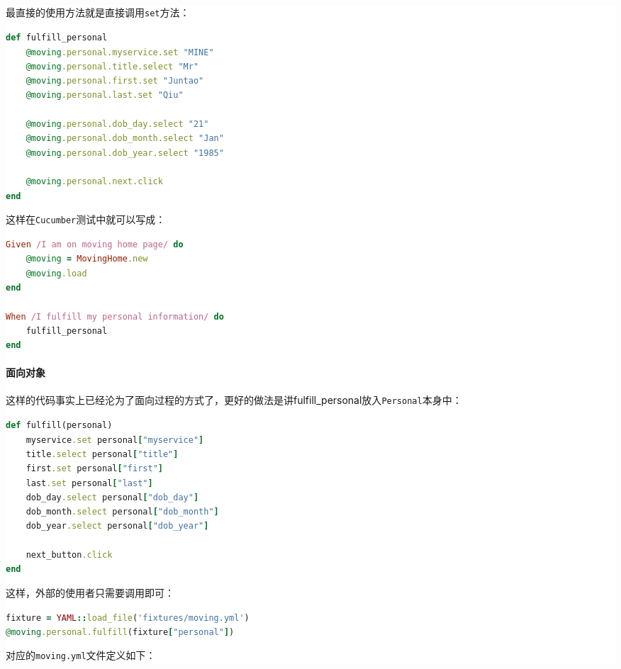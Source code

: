 最直接的使用方法就是直接调用`set`方法：

```rb
def fulfill_personal
	@moving.personal.myservice.set "MINE"
	@moving.personal.title.select "Mr"
	@moving.personal.first.set "Juntao"
	@moving.personal.last.set "Qiu"

	@moving.personal.dob_day.select "21"
	@moving.personal.dob_month.select "Jan"
	@moving.personal.dob_year.select "1985"

	@moving.personal.next.click
end
```

这样在`Cucumber`测试中就可以写成：

```rb
Given /I am on moving home page/ do 
	@moving = MovingHome.new
  	@moving.load
end

When /I fulfill my personal information/ do
	fulfill_personal
end
```

#### 面向对象

这样的代码事实上已经沦为了面向过程的方式了，更好的做法是讲fulfill_personal放入`Personal`本身中：

```rb
def fulfill(personal)
	myservice.set personal["myservice"]
	title.select personal["title"]
	first.set personal["first"]
	last.set personal["last"]
	dob_day.select personal["dob_day"]
	dob_month.select personal["dob_month"]
	dob_year.select personal["dob_year"]

	next_button.click
end
```

这样，外部的使用者只需要调用即可：

```rb
fixture = YAML::load_file('fixtures/moving.yml')
@moving.personal.fulfill(fixture["personal"])
```

对应的`moving.yml`文件定义如下：
